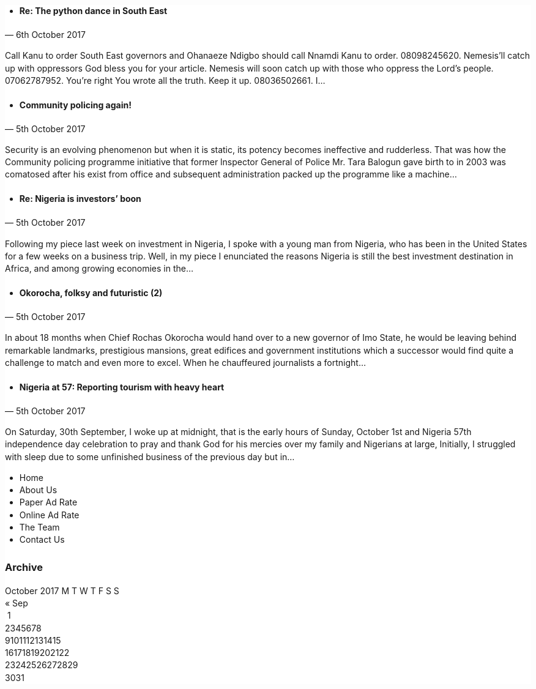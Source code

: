   * #### Re: The python dance in South East

— 6th October 2017

Call Kanu to order South East governors and Ohanaeze Ndigbo should call Nnamdi Kanu to order. 08098245620. Nemesis’ll catch up with oppressors God bless you for your article. Nemesis will soon catch up with those who oppress the Lord’s people. 07062787952. You’re right You wrote all the truth. Keep it up. 08036502661. I…

  * #### Community policing again\!

— 5th October 2017

Security is an evolving phenomenon but when it is static, its potency becomes ineffective and rudderless. That was how the Community policing programme initiative that former lnspector General of Police Mr. Tara Balogun gave birth to in 2003 was comatosed after his exist from office and subsequent administration packed up the programme like a machine…

  * #### Re: Nigeria is investors’ boon

— 5th October 2017

Following my piece last week on investment in Nigeria, I spoke with a young man from Nigeria, who has been in the United States for a few weeks on a business trip. Well, in my piece I enunciated the reasons Nigeria is still the best investment destination in Africa, and among growing economies in the…

  * #### Okorocha, folksy and futuristic \(2\)

— 5th October 2017

In about 18 months when Chief Rochas Okorocha would hand over to a new governor of Imo State, he would be leaving behind remarkable landmarks, prestigious mansions, great edifices and government institutions which a successor would find quite a challenge to match and even more to excel. When he chauffeured journalists a fortnight…

  * #### Nigeria at 57: Reporting tourism with heavy heart

— 5th October 2017

On Saturday, 30th September, I woke up at midnight, that is the early hours of Sunday, October 1st and Nigeria 57th independence day celebration to pray and thank God for his mercies over my family and Nigerians at large, Initially, I struggled with sleep due to some unfinished business of the previous day but in…




  * Home
  * About Us
  * Paper Ad Rate
  * Online Ad Rate
  * The Team
  * Contact Us



### Archive

October 2017 M T W T F S S  
« Sep      
 1  
2345678  
9101112131415  
16171819202122  
23242526272829  
3031    
  